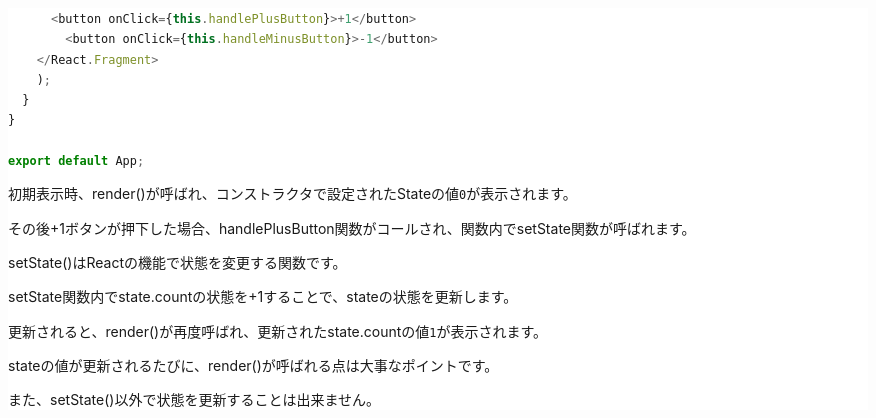 ```js
      <button onClick={this.handlePlusButton}>+1</button>
        <button onClick={this.handleMinusButton}>-1</button>
    </React.Fragment>
    );
  }
}

export default App;
```

初期表示時、render()が呼ばれ、コンストラクタで設定されたStateの値`0`が表示されます。

その後+1ボタンが押下した場合、handlePlusButton関数がコールされ、関数内でsetState関数が呼ばれます。

setState()はReactの機能で状態を変更する関数です。

setState関数内でstate.countの状態を+1することで、stateの状態を更新します。

更新されると、render()が再度呼ばれ、更新されたstate.countの値`1`が表示されます。

stateの値が更新されるたびに、render()が呼ばれる点は大事なポイントです。

また、setState()以外で状態を更新することは出来ません。

